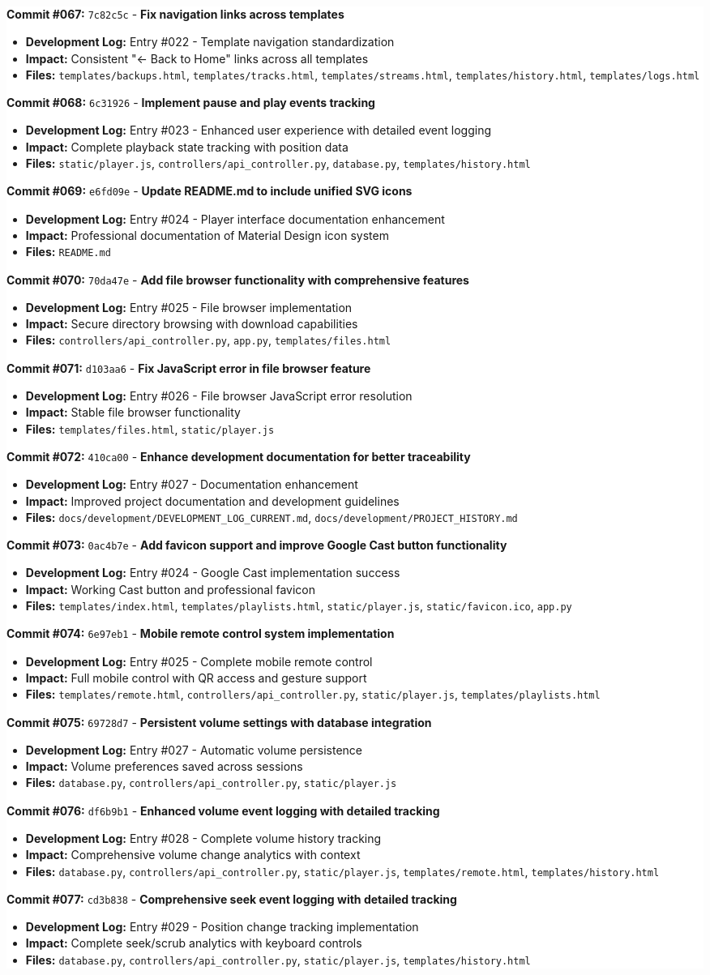 **Commit #067:** `7c82c5c` - **Fix navigation links across templates**
- **Development Log:** Entry #022 - Template navigation standardization
- **Impact:** Consistent "← Back to Home" links across all templates
- **Files:** `templates/backups.html`, `templates/tracks.html`, `templates/streams.html`, `templates/history.html`, `templates/logs.html`

**Commit #068:** `6c31926` - **Implement pause and play events tracking**
- **Development Log:** Entry #023 - Enhanced user experience with detailed event logging
- **Impact:** Complete playback state tracking with position data
- **Files:** `static/player.js`, `controllers/api_controller.py`, `database.py`, `templates/history.html`

**Commit #069:** `e6fd09e` - **Update README.md to include unified SVG icons**
- **Development Log:** Entry #024 - Player interface documentation enhancement
- **Impact:** Professional documentation of Material Design icon system
- **Files:** `README.md`

**Commit #070:** `70da47e` - **Add file browser functionality with comprehensive features**
- **Development Log:** Entry #025 - File browser implementation
- **Impact:** Secure directory browsing with download capabilities
- **Files:** `controllers/api_controller.py`, `app.py`, `templates/files.html`

**Commit #071:** `d103aa6` - **Fix JavaScript error in file browser feature**
- **Development Log:** Entry #026 - File browser JavaScript error resolution
- **Impact:** Stable file browser functionality
- **Files:** `templates/files.html`, `static/player.js`

**Commit #072:** `410ca00` - **Enhance development documentation for better traceability**
- **Development Log:** Entry #027 - Documentation enhancement
- **Impact:** Improved project documentation and development guidelines
- **Files:** `docs/development/DEVELOPMENT_LOG_CURRENT.md`, `docs/development/PROJECT_HISTORY.md`

**Commit #073:** `0ac4b7e` - **Add favicon support and improve Google Cast button functionality**
- **Development Log:** Entry #024 - Google Cast implementation success
- **Impact:** Working Cast button and professional favicon
- **Files:** `templates/index.html`, `templates/playlists.html`, `static/player.js`, `static/favicon.ico`, `app.py`

**Commit #074:** `6e97eb1` - **Mobile remote control system implementation**
- **Development Log:** Entry #025 - Complete mobile remote control
- **Impact:** Full mobile control with QR access and gesture support
- **Files:** `templates/remote.html`, `controllers/api_controller.py`, `static/player.js`, `templates/playlists.html`

**Commit #075:** `69728d7` - **Persistent volume settings with database integration**
- **Development Log:** Entry #027 - Automatic volume persistence
- **Impact:** Volume preferences saved across sessions
- **Files:** `database.py`, `controllers/api_controller.py`, `static/player.js`

**Commit #076:** `df6b9b1` - **Enhanced volume event logging with detailed tracking**
- **Development Log:** Entry #028 - Complete volume history tracking
- **Impact:** Comprehensive volume change analytics with context
- **Files:** `database.py`, `controllers/api_controller.py`, `static/player.js`, `templates/remote.html`, `templates/history.html`

**Commit #077:** `cd3b838` - **Comprehensive seek event logging with detailed tracking**
- **Development Log:** Entry #029 - Position change tracking implementation
- **Impact:** Complete seek/scrub analytics with keyboard controls
- **Files:** `database.py`, `controllers/api_controller.py`, `static/player.js`, `templates/history.html`
